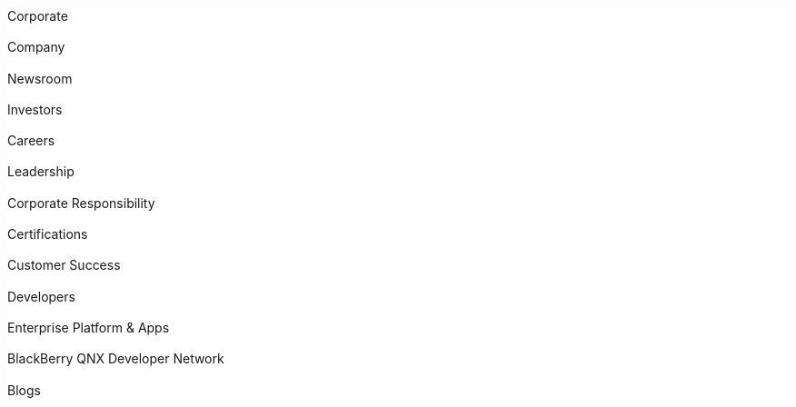 








Corporate
                              










Company


Newsroom


Investors


Careers


Leadership


Corporate Responsibility


Certifications


Customer Success







Developers
                              










Enterprise Platform & Apps


BlackBerry QNX Developer Network




Blogs
                              









